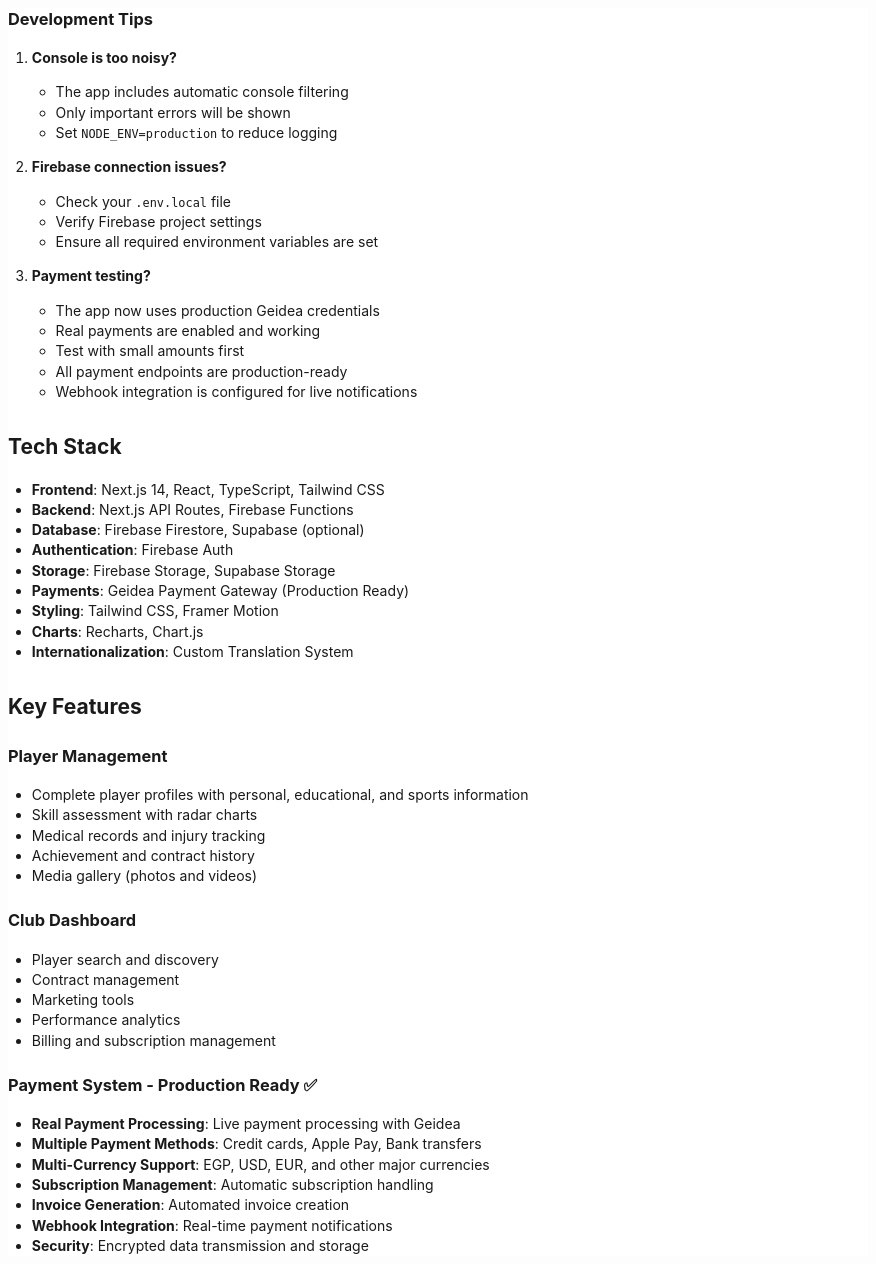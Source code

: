 ### Development Tips

1. **Console is too noisy?**
   - The app includes automatic console filtering
   - Only important errors will be shown
   - Set `NODE_ENV=production` to reduce logging

2. **Firebase connection issues?**
   - Check your `.env.local` file
   - Verify Firebase project settings
   - Ensure all required environment variables are set

3. **Payment testing?**
   - The app now uses production Geidea credentials
   - Real payments are enabled and working
   - Test with small amounts first
   - All payment endpoints are production-ready
   - Webhook integration is configured for live notifications

## Tech Stack

- **Frontend**: Next.js 14, React, TypeScript, Tailwind CSS
- **Backend**: Next.js API Routes, Firebase Functions
- **Database**: Firebase Firestore, Supabase (optional)
- **Authentication**: Firebase Auth
- **Storage**: Firebase Storage, Supabase Storage
- **Payments**: Geidea Payment Gateway (Production Ready)
- **Styling**: Tailwind CSS, Framer Motion
- **Charts**: Recharts, Chart.js
- **Internationalization**: Custom Translation System

## Key Features

### Player Management
- Complete player profiles with personal, educational, and sports information
- Skill assessment with radar charts
- Medical records and injury tracking
- Achievement and contract history
- Media gallery (photos and videos)

### Club Dashboard
- Player search and discovery
- Contract management
- Marketing tools
- Performance analytics
- Billing and subscription management

### Payment System - Production Ready ✅
- **Real Payment Processing**: Live payment processing with Geidea
- **Multiple Payment Methods**: Credit cards, Apple Pay, Bank transfers
- **Multi-Currency Support**: EGP, USD, EUR, and other major currencies
- **Subscription Management**: Automatic subscription handling
- **Invoice Generation**: Automated invoice creation
- **Webhook Integration**: Real-time payment notifications
- **Security**: Encrypted data transmission and storage
